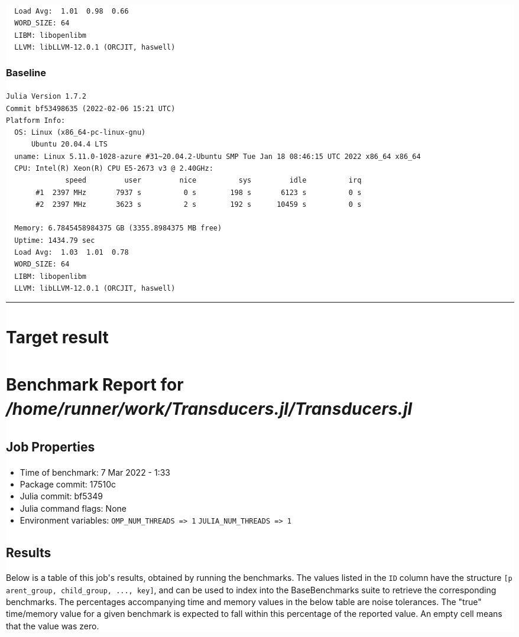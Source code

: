 ```
  Load Avg:  1.01  0.98  0.66
  WORD_SIZE: 64
  LIBM: libopenlibm
  LLVM: libLLVM-12.0.1 (ORCJIT, haswell)
```

### Baseline
```
Julia Version 1.7.2
Commit bf53498635 (2022-02-06 15:21 UTC)
Platform Info:
  OS: Linux (x86_64-pc-linux-gnu)
      Ubuntu 20.04.4 LTS
  uname: Linux 5.11.0-1028-azure #31~20.04.2-Ubuntu SMP Tue Jan 18 08:46:15 UTC 2022 x86_64 x86_64
  CPU: Intel(R) Xeon(R) CPU E5-2673 v3 @ 2.40GHz: 
              speed         user         nice          sys         idle          irq
       #1  2397 MHz       7937 s          0 s        198 s       6123 s          0 s
       #2  2397 MHz       3623 s          2 s        192 s      10459 s          0 s
       
  Memory: 6.7845458984375 GB (3355.8984375 MB free)
  Uptime: 1434.79 sec
  Load Avg:  1.03  1.01  0.78
  WORD_SIZE: 64
  LIBM: libopenlibm
  LLVM: libLLVM-12.0.1 (ORCJIT, haswell)
```

---
# Target result
# Benchmark Report for */home/runner/work/Transducers.jl/Transducers.jl*

## Job Properties
* Time of benchmark: 7 Mar 2022 - 1:33
* Package commit: 17510c
* Julia commit: bf5349
* Julia command flags: None
* Environment variables: `OMP_NUM_THREADS => 1` `JULIA_NUM_THREADS => 1`

## Results
Below is a table of this job's results, obtained by running the benchmarks.
The values listed in the `ID` column have the structure `[parent_group, child_group, ..., key]`, and can be used to
index into the BaseBenchmarks suite to retrieve the corresponding benchmarks.
The percentages accompanying time and memory values in the below table are noise tolerances. The "true"
time/memory value for a given benchmark is expected to fall within this percentage of the reported value.
An empty cell means that the value was zero.
